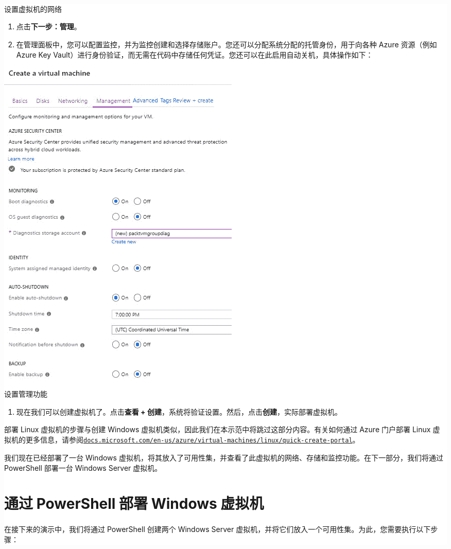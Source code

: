设置虚拟机的网络

1.  点击**下一步：管理**。

1.  在管理面板中，您可以配置监控，并为监控创建和选择存储账户。您还可以分配系统分配的托管身份，用于向各种 Azure 资源（例如 Azure Key Vault）进行身份验证，而无需在代码中存储任何凭证。您还可以在此启用自动关机，具体操作如下：

![](img/93e1efd4-147b-42c0-a193-1bd21d7f24f7.png)

设置管理功能

1.  现在我们可以创建虚拟机了。点击**查看 + 创建**，系统将验证设置。然后，点击**创建**，实际部署虚拟机。

部署 Linux 虚拟机的步骤与创建 Windows 虚拟机类似，因此我们在本示范中将跳过这部分内容。有关如何通过 Azure 门户部署 Linux 虚拟机的更多信息，请参阅[`docs.microsoft.com/en-us/azure/virtual-machines/linux/quick-create-portal`](https://docs.microsoft.com/en-us/azure/virtual-machines/linux/quick-create-portal)。

我们现在已经部署了一台 Windows 虚拟机，将其放入了可用性集，并查看了此虚拟机的网络、存储和监控功能。在下一部分，我们将通过 PowerShell 部署一台 Windows Server 虚拟机。

# 通过 PowerShell 部署 Windows 虚拟机

在接下来的演示中，我们将通过 PowerShell 创建两个 Windows Server 虚拟机，并将它们放入一个可用性集。为此，您需要执行以下步骤：
